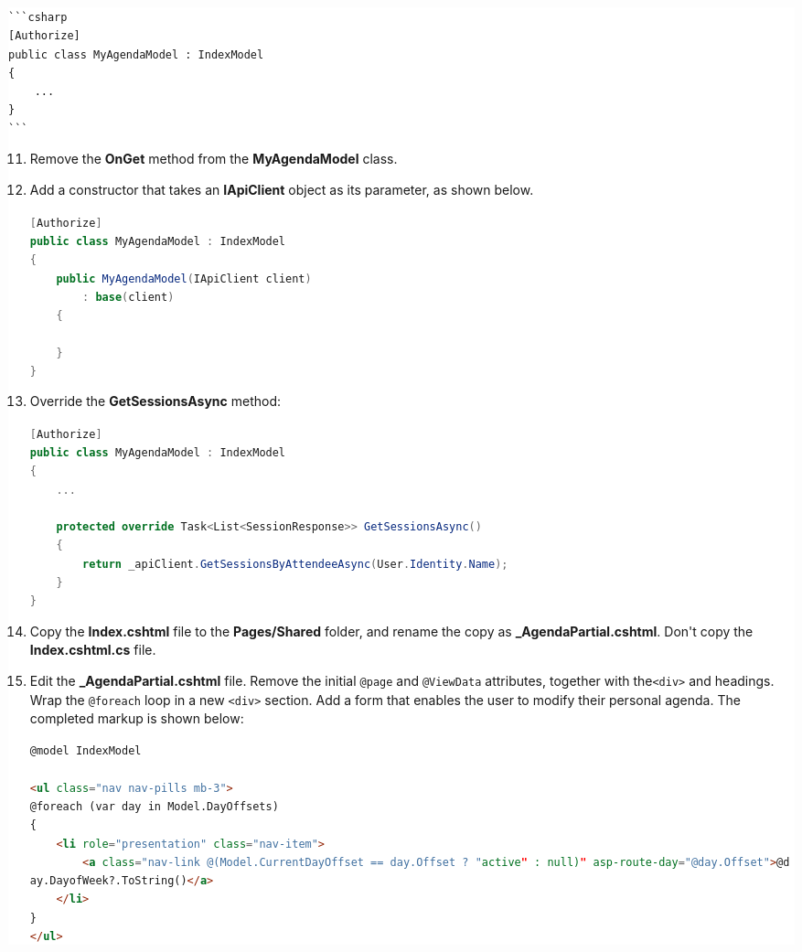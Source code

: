     ```csharp
    [Authorize]
    public class MyAgendaModel : IndexModel
    {
        ...
    }
    ```

11. Remove the **OnGet** method from the **MyAgendaModel** class.

12. Add a constructor that takes an **IApiClient** object as its parameter, as shown below.

    ```csharp
    [Authorize]
    public class MyAgendaModel : IndexModel
    {
        public MyAgendaModel(IApiClient client)
            : base(client)
        {

        }
    }
    ```

13. Override the **GetSessionsAsync** method:

    ```csharp
    [Authorize]
    public class MyAgendaModel : IndexModel
    {
        ...

        protected override Task<List<SessionResponse>> GetSessionsAsync()
        {
            return _apiClient.GetSessionsByAttendeeAsync(User.Identity.Name);
        }
    }
    ```

14. Copy the **Index.cshtml** file to the **Pages/Shared** folder, and rename the copy as **_AgendaPartial.cshtml**. Don't copy the **Index.cshtml.cs** file.

15. Edit the **_AgendaPartial.cshtml** file. Remove the initial `@page` and `@ViewData` attributes, together with the`<div>` and headings. Wrap the `@foreach` loop in a new `<div>` section. Add a form that enables the user to modify their personal agenda. The completed markup is shown below:

    ```html
    @model IndexModel

    <ul class="nav nav-pills mb-3">
    @foreach (var day in Model.DayOffsets)
    {
        <li role="presentation" class="nav-item">
            <a class="nav-link @(Model.CurrentDayOffset == day.Offset ? "active" : null)" asp-route-day="@day.Offset">@day.DayofWeek?.ToString()</a>
        </li>
    }
    </ul>
